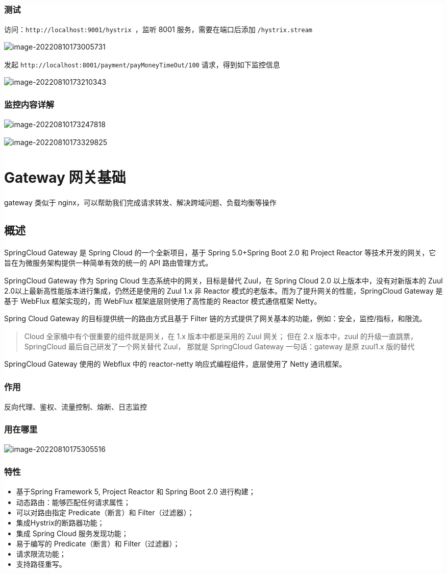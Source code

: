 ### 测试

访问：`http://localhost:9001/hystrix `，监听 8001 服务，需要在端口后添加 `/hystrix.stream`

![image-20220810173005731](https://zym-notes.oss-cn-shenzhen.aliyuncs.com/img/image-20220810173005731.png)

发起 `http://localhost:8001/payment/payMoneyTimeOut/100` 请求，得到如下监控信息

![image-20220810173210343](https://zym-notes.oss-cn-shenzhen.aliyuncs.com/img/image-20220810173210343.png)

### 监控内容详解

![image-20220810173247818](https://zym-notes.oss-cn-shenzhen.aliyuncs.com/img/image-20220810173247818.png)

![image-20220810173329825](https://zym-notes.oss-cn-shenzhen.aliyuncs.com/img/image-20220810173329825.png)

# Gateway 网关基础

gateway 类似于 nginx，可以帮助我们完成请求转发、解决跨域问题、负载均衡等操作

## 概述

SpringCloud Gateway 是 Spring Cloud 的一个全新项目，基于 Spring 5.0+Spring Boot 2.0 和 Project Reactor 等技术开发的网关，它旨在为微服务架构提供一种简单有效的统一的 API 路由管理方式。

SpringCloud Gateway 作为 Spring Cloud 生态系统中的网关，目标是替代 Zuul，在 Spring Cloud 2.0 以上版本中，没有对新版本的 Zuul 2.0以上最新高性能版本进行集成，仍然还是使用的 Zuul 1.x 非 Reactor 模式的老版本。而为了提升网关的性能，SpringCloud Gateway 是基于 WebFlux 框架实现的，而 WebFlux 框架底层则使用了高性能的 Reactor 模式通信框架 Netty。

Spring Cloud Gateway 的目标提供统一的路由方式且基于 Filter 链的方式提供了网关基本的功能，例如：安全，监控/指标，和限流。

> Cloud 全家桶中有个很重要的组件就是网关，在 1.x 版本中都是采用的 Zuul 网关；
> 但在 2.x 版本中，zuul 的升级一直跳票，SpringCloud 最后自己研发了一个网关替代 Zuul，
> 那就是 SpringCloud Gateway 一句话：gateway 是原 zuul1.x 版的替代

SpringCloud Gateway 使用的 Webflux 中的 reactor-netty 响应式编程组件，底层使用了 Netty 通讯框架。

### 作用

反向代理、鉴权、流量控制、熔断、日志监控

### 用在哪里

![image-20220810175305516](https://zym-notes.oss-cn-shenzhen.aliyuncs.com/img/image-20220810175305516.png)

### 特性

- 基于Spring Framework 5, Project Reactor 和 Spring Boot 2.0 进行构建；
- 动态路由：能够匹配任何请求属性；
- 可以对路由指定 Predicate（断言）和 Filter（过滤器）；
- 集成Hystrix的断路器功能；
- 集成 Spring Cloud 服务发现功能；
- 易于编写的 Predicate（断言）和 Filter（过滤器）；
- 请求限流功能；
- 支持路径重写。
